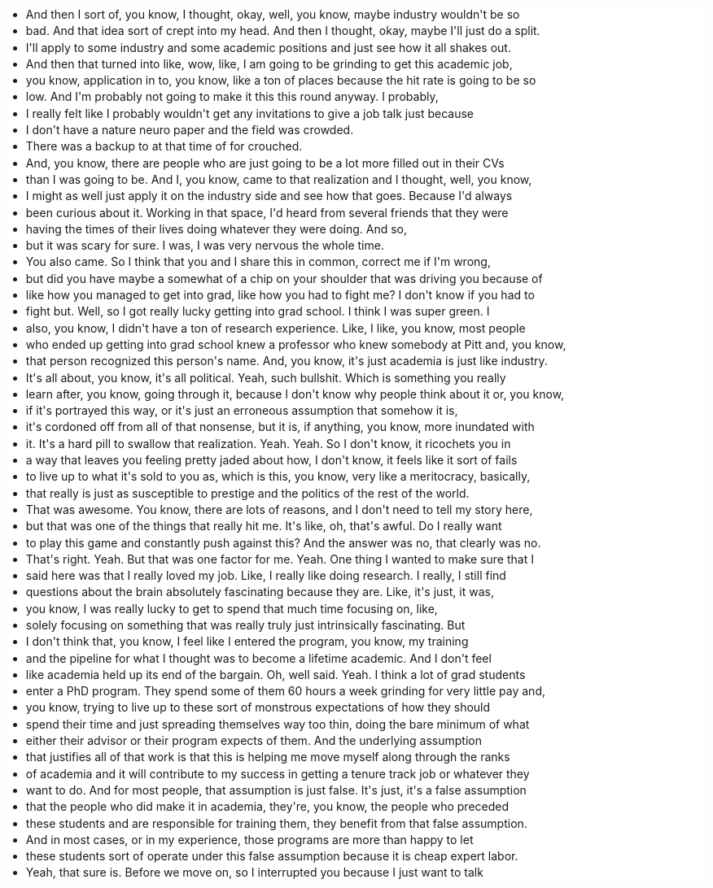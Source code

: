 *  And then I sort of, you know, I thought, okay, well, you know, maybe industry wouldn't be so
*  bad. And that idea sort of crept into my head. And then I thought, okay, maybe I'll just do a split.
*  I'll apply to some industry and some academic positions and just see how it all shakes out.
*  And then that turned into like, wow, like, I am going to be grinding to get this academic job,
*  you know, application in to, you know, like a ton of places because the hit rate is going to be so
*  low. And I'm probably not going to make it this this round anyway. I probably,
*  I really felt like I probably wouldn't get any invitations to give a job talk just because
*  I don't have a nature neuro paper and the field was crowded.
*  There was a backup to at that time of for crouched.
*  And, you know, there are people who are just going to be a lot more filled out in their CVs
*  than I was going to be. And I, you know, came to that realization and I thought, well, you know,
*  I might as well just apply it on the industry side and see how that goes. Because I'd always
*  been curious about it. Working in that space, I'd heard from several friends that they were
*  having the times of their lives doing whatever they were doing. And so,
*  but it was scary for sure. I was, I was very nervous the whole time.
*  You also came. So I think that you and I share this in common, correct me if I'm wrong,
*  but did you have maybe a somewhat of a chip on your shoulder that was driving you because of
*  like how you managed to get into grad, like how you had to fight me? I don't know if you had to
*  fight but. Well, so I got really lucky getting into grad school. I think I was super green. I
*  also, you know, I didn't have a ton of research experience. Like, I like, you know, most people
*  who ended up getting into grad school knew a professor who knew somebody at Pitt and, you know,
*  that person recognized this person's name. And, you know, it's just academia is just like industry.
*  It's all about, you know, it's all political. Yeah, such bullshit. Which is something you really
*  learn after, you know, going through it, because I don't know why people think about it or, you know,
*  if it's portrayed this way, or it's just an erroneous assumption that somehow it is,
*  it's cordoned off from all of that nonsense, but it is, if anything, you know, more inundated with
*  it. It's a hard pill to swallow that realization. Yeah. Yeah. So I don't know, it ricochets you in
*  a way that leaves you feeling pretty jaded about how, I don't know, it feels like it sort of fails
*  to live up to what it's sold to you as, which is this, you know, very like a meritocracy, basically,
*  that really is just as susceptible to prestige and the politics of the rest of the world.
*  That was awesome. You know, there are lots of reasons, and I don't need to tell my story here,
*  but that was one of the things that really hit me. It's like, oh, that's awful. Do I really want
*  to play this game and constantly push against this? And the answer was no, that clearly was no.
*  That's right. Yeah. But that was one factor for me. Yeah. One thing I wanted to make sure that I
*  said here was that I really loved my job. Like, I really like doing research. I really, I still find
*  questions about the brain absolutely fascinating because they are. Like, it's just, it was,
*  you know, I was really lucky to get to spend that much time focusing on, like,
*  solely focusing on something that was really truly just intrinsically fascinating. But
*  I don't think that, you know, I feel like I entered the program, you know, my training
*  and the pipeline for what I thought was to become a lifetime academic. And I don't feel
*  like academia held up its end of the bargain. Oh, well said. Yeah. I think a lot of grad students
*  enter a PhD program. They spend some of them 60 hours a week grinding for very little pay and,
*  you know, trying to live up to these sort of monstrous expectations of how they should
*  spend their time and just spreading themselves way too thin, doing the bare minimum of what
*  either their advisor or their program expects of them. And the underlying assumption
*  that justifies all of that work is that this is helping me move myself along through the ranks
*  of academia and it will contribute to my success in getting a tenure track job or whatever they
*  want to do. And for most people, that assumption is just false. It's just, it's a false assumption
*  that the people who did make it in academia, they're, you know, the people who preceded
*  these students and are responsible for training them, they benefit from that false assumption.
*  And in most cases, or in my experience, those programs are more than happy to let
*  these students sort of operate under this false assumption because it is cheap expert labor.
*  Yeah, that sure is. Before we move on, so I interrupted you because I just want to talk